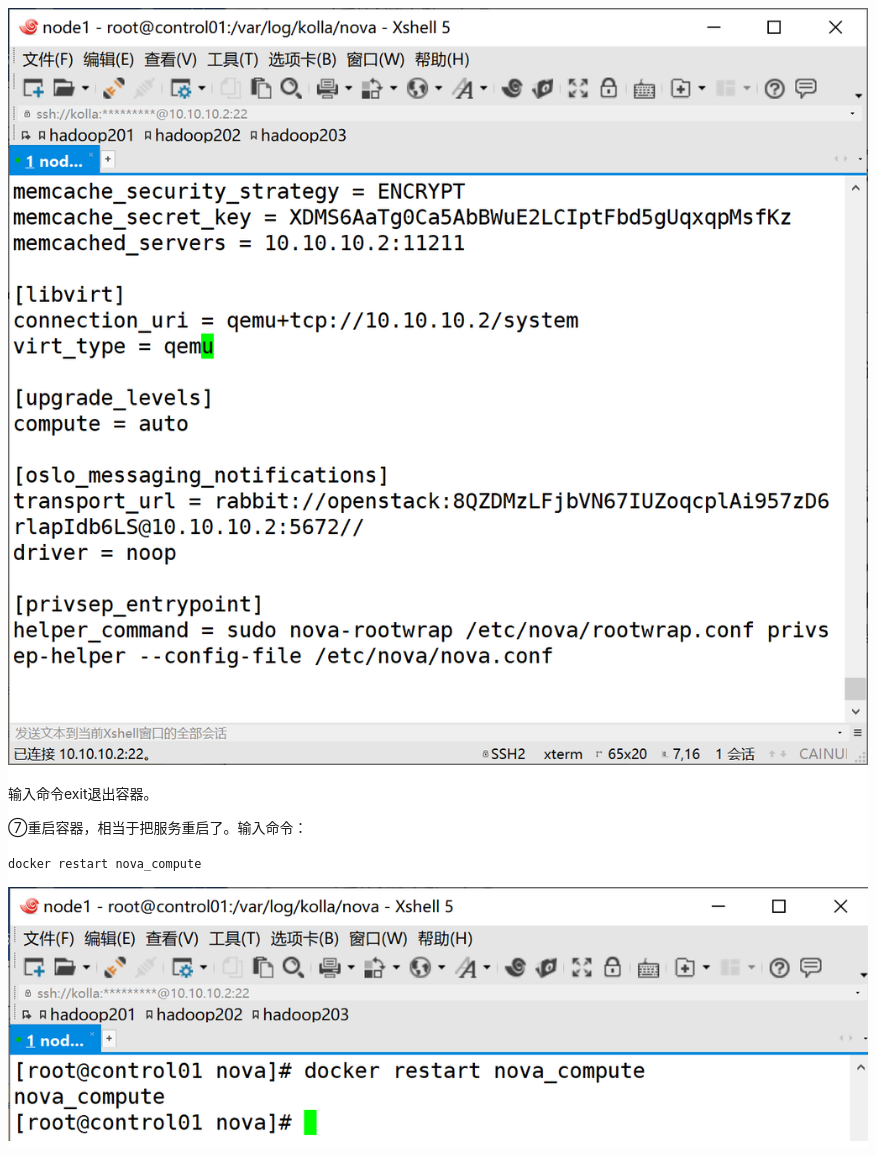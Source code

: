 ![image-20221129205546764](Openstack%E7%B3%BB%E7%BB%9F%E5%88%9B%E5%BB%BA%E5%AE%9E%E4%BE%8B.assets/image-20221129205546764.png)

输入命令exit退出容器。

⑦重启容器，相当于把服务重启了。输入命令：

```shell
docker restart nova_compute
```

![image-20221129205735016](Openstack%E7%B3%BB%E7%BB%9F%E5%88%9B%E5%BB%BA%E5%AE%9E%E4%BE%8B.assets/image-20221129205735016.png)
